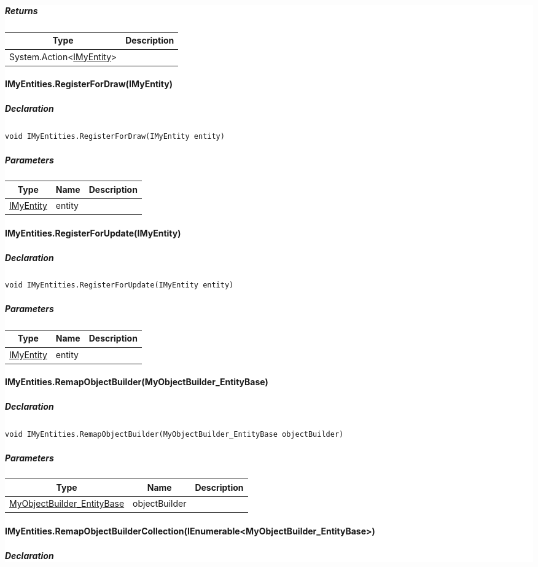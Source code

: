 ##### Returns

| Type | Description |
| --- | --- |
| System.Action<[IMyEntity](https://keensoftwarehouse.github.io/SpaceEngineersModAPI/api/VRage.ModAPI.IMyEntity.html)\> |     |

#### IMyEntities.RegisterForDraw(IMyEntity)

##### Declaration

```
void IMyEntities.RegisterForDraw(IMyEntity entity)
```

##### Parameters

| Type | Name | Description |
| --- | --- | --- |
| [IMyEntity](https://keensoftwarehouse.github.io/SpaceEngineersModAPI/api/VRage.ModAPI.IMyEntity.html) | entity |     |

#### IMyEntities.RegisterForUpdate(IMyEntity)

##### Declaration

```
void IMyEntities.RegisterForUpdate(IMyEntity entity)
```

##### Parameters

| Type | Name | Description |
| --- | --- | --- |
| [IMyEntity](https://keensoftwarehouse.github.io/SpaceEngineersModAPI/api/VRage.ModAPI.IMyEntity.html) | entity |     |

#### IMyEntities.RemapObjectBuilder(MyObjectBuilder\_EntityBase)

##### Declaration

```
void IMyEntities.RemapObjectBuilder(MyObjectBuilder_EntityBase objectBuilder)
```

##### Parameters

| Type | Name | Description |
| --- | --- | --- |
| [MyObjectBuilder\_EntityBase](https://keensoftwarehouse.github.io/SpaceEngineersModAPI/api/VRage.ObjectBuilders.MyObjectBuilder_EntityBase.html) | objectBuilder |     |

#### IMyEntities.RemapObjectBuilderCollection(IEnumerable<MyObjectBuilder\_EntityBase>)

##### Declaration
